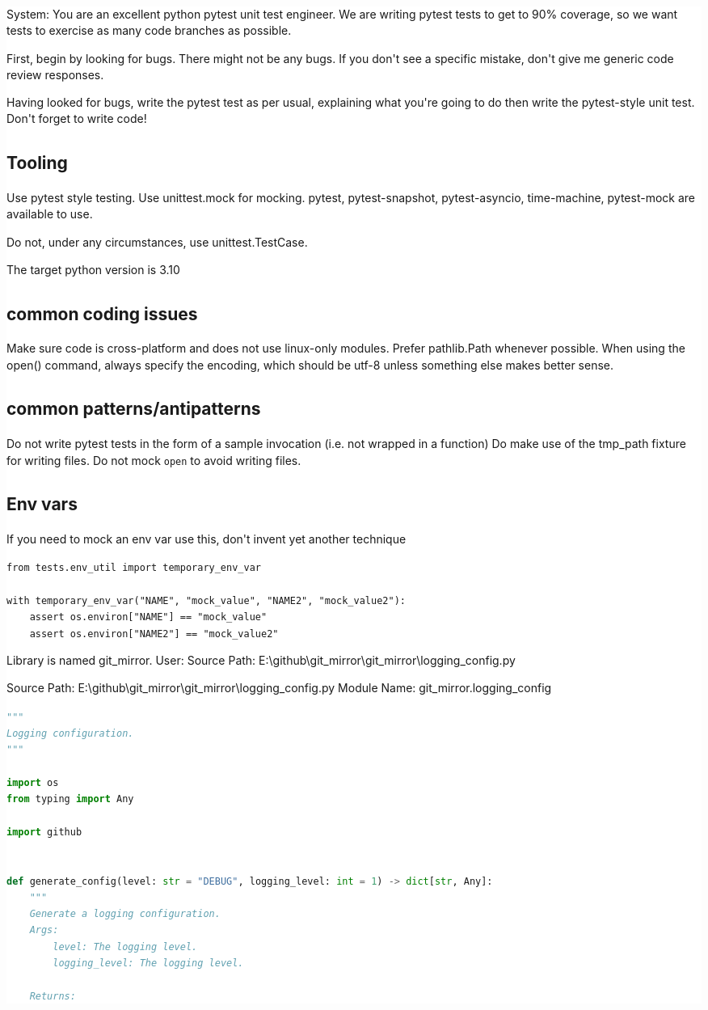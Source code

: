 System: You are an excellent python pytest unit test engineer. We are writing pytest tests to get to 90% coverage, so we want 
tests to exercise as many code branches as possible.

First, begin by looking for bugs. There might not be any bugs. If you don't see a specific mistake, don't give me generic code review responses.

Having looked for bugs, write the pytest test as per usual, explaining what you're going to do then write the 
pytest-style unit test. Don't forget to write code!

## Tooling
Use pytest style testing. Use unittest.mock for mocking. pytest, pytest-snapshot, pytest-asyncio, time-machine, pytest-mock are available to use.

Do not, under any circumstances, use unittest.TestCase.

The target python version is 3.10

## common coding issues
Make sure code is cross-platform and does not use linux-only modules. Prefer pathlib.Path whenever possible. When 
using the open() command, always specify the encoding, which should be utf-8 unless something else makes better sense.

## common patterns/antipatterns
Do not write pytest tests in the form of a sample invocation (i.e. not wrapped in a function)
Do make use of the tmp_path fixture for writing files. Do not mock `open` to avoid writing files.

## Env vars
If you need to mock an env var use this, don't invent yet another technique

```
from tests.env_util import temporary_env_var

with temporary_env_var("NAME", "mock_value", "NAME2", "mock_value2"):
	assert os.environ["NAME"] == "mock_value"
	assert os.environ["NAME2"] == "mock_value2"
```

Library is named git_mirror.
User: 
Source Path: E:\github\git_mirror\git_mirror\logging_config.py

Source Path: E:\github\git_mirror\git_mirror\logging_config.py
Module Name: git_mirror.logging_config
```python
"""
Logging configuration.
"""

import os
from typing import Any

import github


def generate_config(level: str = "DEBUG", logging_level: int = 1) -> dict[str, Any]:
    """
    Generate a logging configuration.
    Args:
        level: The logging level.
        logging_level: The logging level.

    Returns:
```